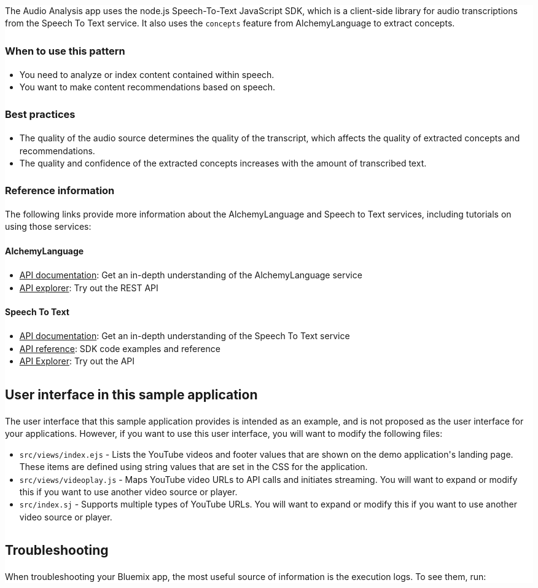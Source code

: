 The Audio Analysis app uses the node.js Speech-To-Text JavaScript SDK, which is a client-side library for audio transcriptions from the Speech To Text service. It also uses the `concepts` feature from AlchemyLanguage to extract concepts.

### When to use this pattern

* You need to analyze or index content contained within speech.
* You want to make content recommendations based on speech.

### Best practices

* The quality of the audio source determines the quality of the transcript, which affects the quality of extracted concepts and recommendations.
* The quality and confidence of the extracted concepts increases with the amount of transcribed text.

### Reference information
The following links provide more information about the AlchemyLanguage and Speech to Text services, including tutorials on using those services:

#### AlchemyLanguage

* [API documentation](http://www.ibm.com/watson/developercloud/doc/alchemylanguage/): Get an in-depth understanding of the AlchemyLanguage service
* [API explorer](https://watson-api-explorer.mybluemix.net/apis/alchemy-language-v1): Try out the REST API

#### Speech To Text

* [API documentation](http://www.ibm.com/watson/developercloud/doc/speech-to-text/): Get an in-depth understanding of the Speech To Text service
* [API reference](http://www.ibm.com/watson/developercloud/speech-to-text/api/v1/): SDK code examples and reference
* [API Explorer](https://watson-api-explorer.mybluemix.net/apis/speech-to-text-v1): Try out the API

## User interface in this sample application

The user interface that this sample application provides is intended as an example, and is not proposed as the user interface for your applications. However, if you want to use this user interface, you will want to modify the following files:

* `src/views/index.ejs` - Lists the YouTube videos and footer values that are shown on the demo application's landing page. These items are defined using string values that are set in the CSS for the application.
* `src/views/videoplay.js` - Maps YouTube video URLs to API calls and initiates streaming. You will want to expand or modify this if you want to use another video source or player.
* `src/index.sj` - Supports multiple types of YouTube URLs. You will want to expand or modify this if you want to use another video source or player.

## Troubleshooting

When troubleshooting your Bluemix app, the most useful source of information is the execution logs. To see them, run:
